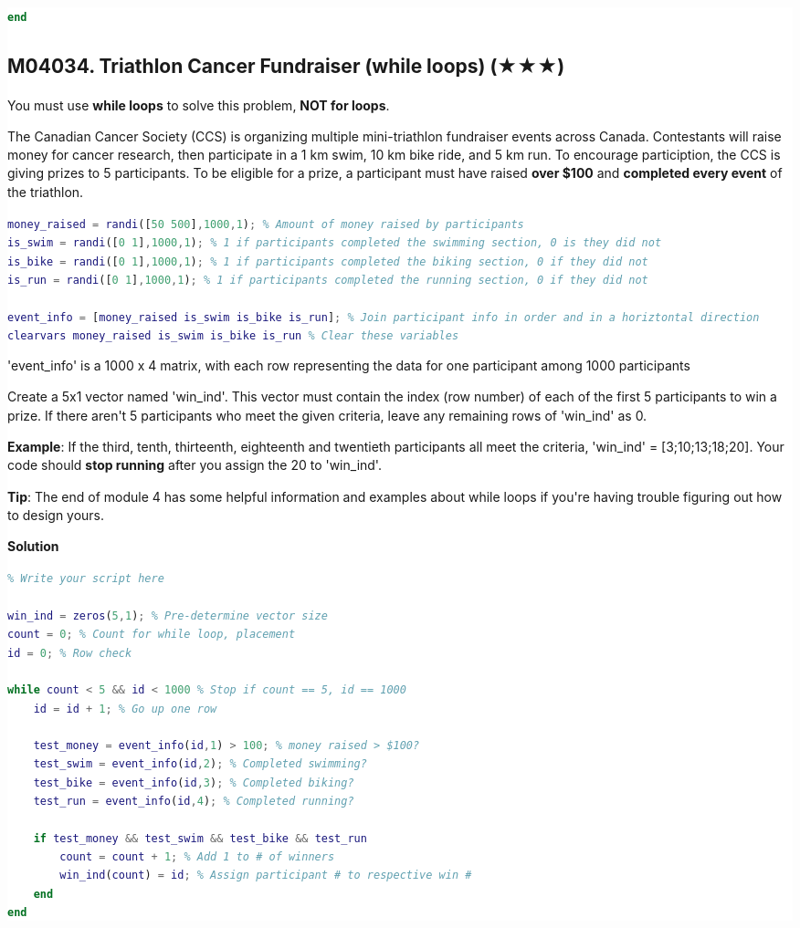 ```matlab
end
```

## M04034. Triathlon Cancer Fundraiser (while loops) (★★★)
You must use **while loops** to solve this problem, **NOT for loops**. 

The Canadian Cancer Society (CCS) is organizing multiple mini-triathlon fundraiser events across Canada. Contestants will raise money for cancer research, then participate in a 1 km swim, 10 km bike ride, and 5 km run. To encourage particiption, the CCS is giving prizes to 5 participants. To be eligible for a prize, a participant must have raised **over $100** and **completed every event** of the triathlon. 
```matlab
money_raised = randi([50 500],1000,1); % Amount of money raised by participants
is_swim = randi([0 1],1000,1); % 1 if participants completed the swimming section, 0 is they did not
is_bike = randi([0 1],1000,1); % 1 if participants completed the biking section, 0 if they did not
is_run = randi([0 1],1000,1); % 1 if participants completed the running section, 0 if they did not

event_info = [money_raised is_swim is_bike is_run]; % Join participant info in order and in a horiztontal direction
clearvars money_raised is_swim is_bike is_run % Clear these variables
```
'event_info' is a 1000 x 4 matrix, with each row representing the data for one participant among 1000 participants

Create a 5x1 vector named 'win_ind'. This vector must contain the index (row number) of each of the first 5 participants to win a prize. If there aren't 5 participants who meet the given criteria, leave any remaining rows of 'win_ind' as 0. 

**Example**: If the third, tenth, thirteenth, eighteenth and twentieth participants all meet the criteria, 'win_ind' = [3;10;13;18;20]. Your code should **stop running** after you assign the 20 to 'win_ind'.

**Tip**: The end of module 4 has some helpful information and examples about while loops if you're having trouble figuring out how to design yours.

**Solution**
```matlab
% Write your script here

win_ind = zeros(5,1); % Pre-determine vector size
count = 0; % Count for while loop, placement
id = 0; % Row check

while count < 5 && id < 1000 % Stop if count == 5, id == 1000
    id = id + 1; % Go up one row
    
    test_money = event_info(id,1) > 100; % money raised > $100?
    test_swim = event_info(id,2); % Completed swimming?
    test_bike = event_info(id,3); % Completed biking?
    test_run = event_info(id,4); % Completed running?
    
    if test_money && test_swim && test_bike && test_run
        count = count + 1; % Add 1 to # of winners
        win_ind(count) = id; % Assign participant # to respective win #
    end
end
```
